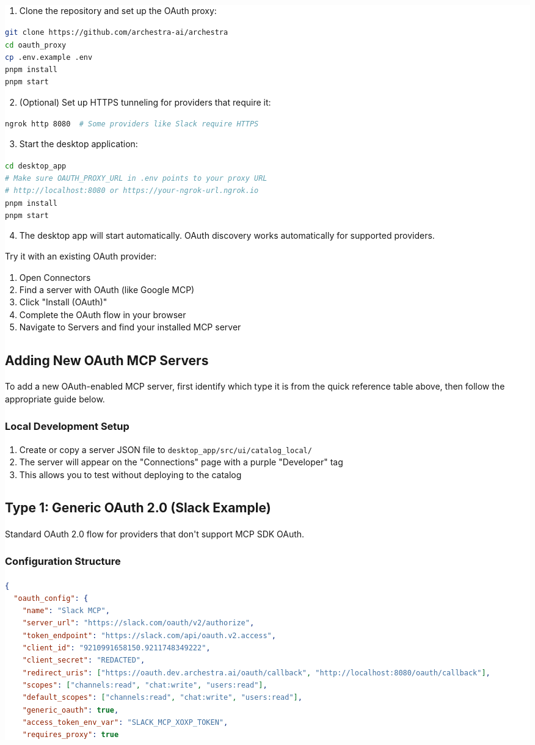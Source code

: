 1. Clone the repository and set up the OAuth proxy:

```bash
git clone https://github.com/archestra-ai/archestra
cd oauth_proxy
cp .env.example .env
pnpm install
pnpm start
```

2. (Optional) Set up HTTPS tunneling for providers that require it:

```bash
ngrok http 8080  # Some providers like Slack require HTTPS
```

3. Start the desktop application:

```bash
cd desktop_app
# Make sure OAUTH_PROXY_URL in .env points to your proxy URL
# http://localhost:8080 or https://your-ngrok-url.ngrok.io
pnpm install
pnpm start
```

4. The desktop app will start automatically. OAuth discovery works automatically for supported providers.

Try it with an existing OAuth provider:

1. Open Connectors
2. Find a server with OAuth (like Google MCP)
3. Click "Install (OAuth)"
4. Complete the OAuth flow in your browser
5. Navigate to Servers and find your installed MCP server

## Adding New OAuth MCP Servers

To add a new OAuth-enabled MCP server, first identify which type it is from the quick reference table above, then follow the appropriate guide below.

### Local Development Setup

1. Create or copy a server JSON file to `desktop_app/src/ui/catalog_local/`
2. The server will appear on the "Connections" page with a purple "Developer" tag
3. This allows you to test without deploying to the catalog

## Type 1: Generic OAuth 2.0 (Slack Example)

Standard OAuth 2.0 flow for providers that don't support MCP SDK OAuth.

### Configuration Structure

```json
{
  "oauth_config": {
    "name": "Slack MCP",
    "server_url": "https://slack.com/oauth/v2/authorize",
    "token_endpoint": "https://slack.com/api/oauth.v2.access",
    "client_id": "9210991658150.9211748349222",
    "client_secret": "REDACTED",
    "redirect_uris": ["https://oauth.dev.archestra.ai/oauth/callback", "http://localhost:8080/oauth/callback"],
    "scopes": ["channels:read", "chat:write", "users:read"],
    "default_scopes": ["channels:read", "chat:write", "users:read"],
    "generic_oauth": true,
    "access_token_env_var": "SLACK_MCP_XOXP_TOKEN",
    "requires_proxy": true
```